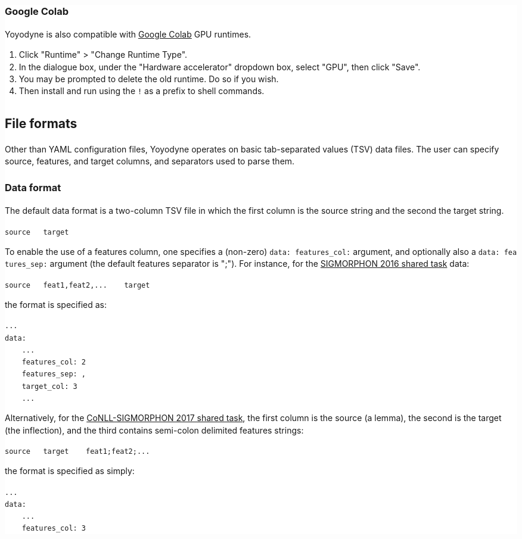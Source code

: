### Google Colab

Yoyodyne is also compatible with [Google
Colab](https://colab.research.google.com/) GPU runtimes.

1.  Click "Runtime" \> "Change Runtime Type".
2.  In the dialogue box, under the "Hardware accelerator" dropdown box, select
    "GPU", then click "Save".
3.  You may be prompted to delete the old runtime. Do so if you wish.
4.  Then install and run using the `!` as a prefix to shell commands.

## File formats

Other than YAML configuration files, Yoyodyne operates on basic tab-separated
values (TSV) data files. The user can specify source, features, and target
columns, and separators used to parse them.

### Data format

The default data format is a two-column TSV file in which the first column is
the source string and the second the target string.

    source   target

To enable the use of a features column, one specifies a (non-zero)
`data: features_col:` argument, and optionally also a `data: features_sep:`
argument (the default features separator is ";"). For instance, for the
[SIGMORPHON 2016 shared task](https://sigmorphon.github.io/sharedtasks/2016/)
data:

    source   feat1,feat2,...    target

the format is specified as:

    ...
    data:
        ...
        features_col: 2
        features_sep: ,
        target_col: 3
        ...

Alternatively, for the [CoNLL-SIGMORPHON 2017 shared
task](https://sigmorphon.github.io/sharedtasks/2017/), the first column is the
source (a lemma), the second is the target (the inflection), and the third
contains semi-colon delimited features strings:

    source   target    feat1;feat2;...

the format is specified as simply:

    ...
    data:
        ...
        features_col: 3
